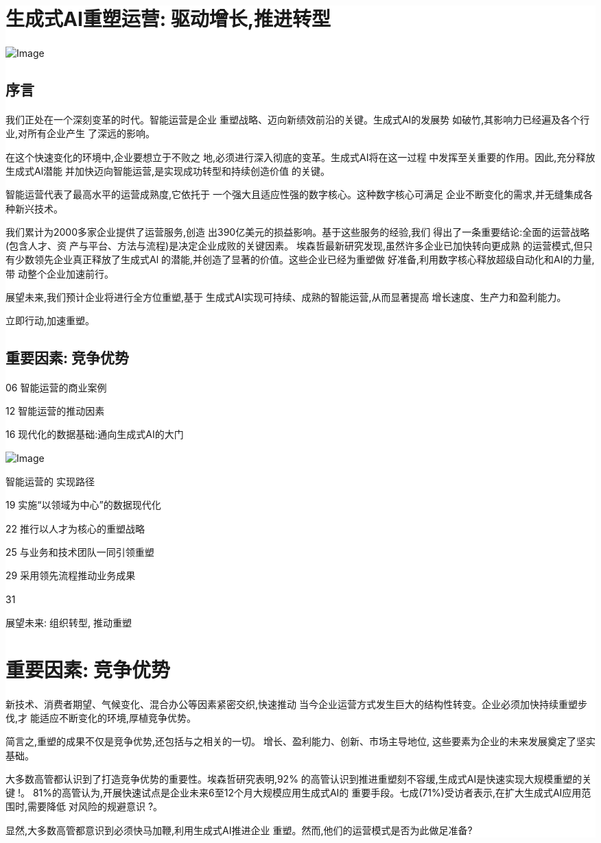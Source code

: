 # 生成式AI重塑运营: 驱动增长,推进转型

![Image](https://storage.googleapis.com/chunkr-prod-bucket/4cbbc803-0dce-465c-8a8c-af35c066ee2f/21df02df-7b41-4e5c-967e-c0b37ef73b9a/images/21a47990-97d0-4dfa-9b57-e042430f4371.jpg?x-id=GetObject&response-content-disposition=inline&response-content-encoding=utf-8&response-content-type=image%2Fjpeg&X-Amz-Algorithm=AWS4-HMAC-SHA256&X-Amz-Credential=GOOG1EBMQ2D33SPB3VQ4MMVJEKXWQFNK5WS57JRFVYUSD3ZCA76OC3B74IG7C%2F20250313%2Fus-east-1%2Fs3%2Faws4_request&X-Amz-Date=20250313T015616Z&X-Amz-Expires=3600&X-Amz-SignedHeaders=host&X-Amz-Signature=3b2b7f1b7893f05b125f78e98187caa7f75b41881bbff23257fee98c8fc7c949)

## 序言

我们正处在一个深刻变革的时代。智能运营是企业 重塑战略、迈向新绩效前沿的关键。生成式AI的发展势 如破竹,其影响力已经遍及各个行业,对所有企业产生 了深远的影响。

在这个快速变化的环境中,企业要想立于不败之 地,必须进行深入彻底的变革。生成式AI将在这一过程 中发挥至关重要的作用。因此,充分释放生成式Al潜能 并加快迈向智能运营,是实现成功转型和持续创造价值 的关键。

智能运营代表了最高水平的运营成熟度,它依托于 一个强大且适应性强的数字核心。这种数字核心可满足 企业不断变化的需求,并无缝集成各种新兴技术。

我们累计为2000多家企业提供了运营服务,创造 出390亿美元的损益影响。基于这些服务的经验,我们 得出了一条重要结论:全面的运营战略(包含人才、资 产与平台、方法与流程)是决定企业成败的关键因素。 埃森哲最新研究发现,虽然许多企业已加快转向更成熟 的运营模式,但只有少数领先企业真正释放了生成式Al 的潜能,并创造了显著的价值。这些企业已经为重塑做 好准备,利用数字核心释放超级自动化和AI的力量,带 动整个企业加速前行。

展望未来,我们预计企业将进行全方位重塑,基于 生成式AI实现可持续、成熟的智能运营,从而显著提高 增长速度、生产力和盈利能力。

立即行动,加速重塑。

## 重要因素: 竞争优势

06 智能运营的商业案例

12 智能运营的推动因素

16 现代化的数据基础:通向生成式AI的大门

![Image](https://storage.googleapis.com/chunkr-prod-bucket/4cbbc803-0dce-465c-8a8c-af35c066ee2f/21df02df-7b41-4e5c-967e-c0b37ef73b9a/images/6e801b5d-714e-4a26-ba89-136561b92d48.jpg?x-id=GetObject&response-content-disposition=inline&response-content-encoding=utf-8&response-content-type=image%2Fjpeg&X-Amz-Algorithm=AWS4-HMAC-SHA256&X-Amz-Credential=GOOG1EBMQ2D33SPB3VQ4MMVJEKXWQFNK5WS57JRFVYUSD3ZCA76OC3B74IG7C%2F20250313%2Fus-east-1%2Fs3%2Faws4_request&X-Amz-Date=20250313T015616Z&X-Amz-Expires=3600&X-Amz-SignedHeaders=host&X-Amz-Signature=716cac69c3b9e1843646736b30cf81e55e0338e7038ce56a0416b4104cb25a14)

智能运营的 实现路径

19 实施“以领域为中心”的数据现代化

22 推行以人才为核心的重塑战略

25 与业务和技术团队一同引领重塑

29 采用领先流程推动业务成果

31

展望未来: 组织转型, 推动重塑

# 重要因素: 竞争优势

新技术、消费者期望、气候变化、混合办公等因素紧密交织,快速推动 当今企业运营方式发生巨大的结构性转变。企业必须加快持续重塑步伐,才 能适应不断变化的环境,厚植竞争优势。

简言之,重塑的成果不仅是竞争优势,还包括与之相关的一切。 增长、盈利能力、创新、市场主导地位, 这些要素为企业的未来发展奠定了坚实基础。

大多数高管都认识到了打造竞争优势的重要性。埃森哲研究表明,92% 的高管认识到推进重塑刻不容缓,生成式AI是快速实现大规模重塑的关键 !。 81%的高管认为,开展快速试点是企业未来6至12个月大规模应用生成式AI的 重要手段。七成(71%)受访者表示,在扩大生成式AI应用范围时,需要降低 对风险的规避意识 ?。

显然,大多数高管都意识到必须快马加鞭,利用生成式AI推进企业 重塑。然而,他们的运营模式是否为此做足准备?
